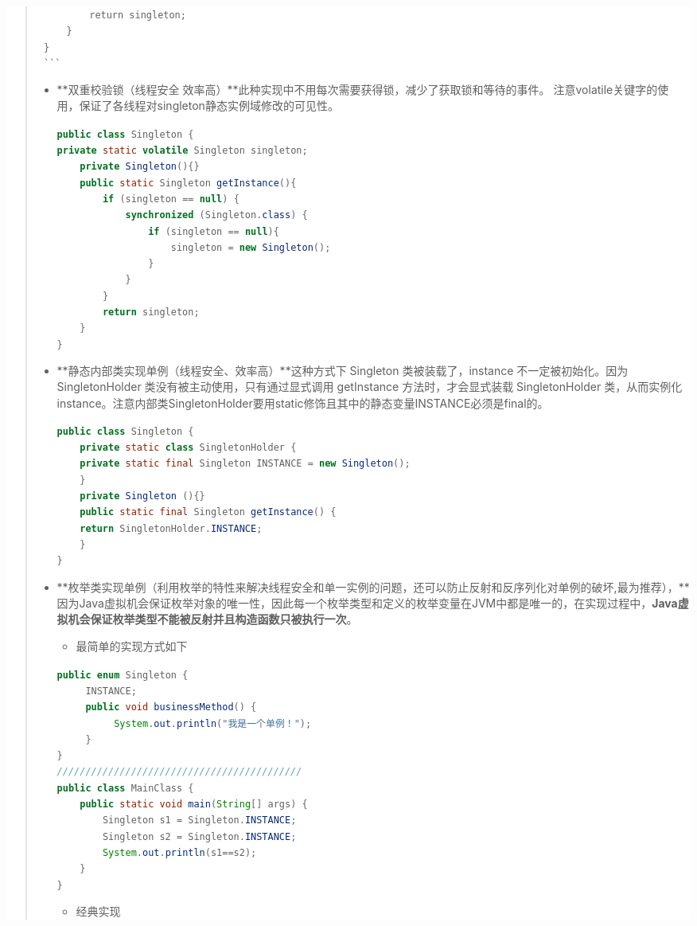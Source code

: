 >              return singleton;
>          }
>      }
>      ```
>
>    * **双重校验锁（线程安全 效率高）**此种实现中不用每次需要获得锁，减少了获取锁和等待的事件。
>      注意volatile关键字的使用，保证了各线程对singleton静态实例域修改的可见性。
>
>      ```java
>      public class Singleton {
>      private static volatile Singleton singleton;
>          private Singleton(){}
>          public static Singleton getInstance(){
>              if (singleton == null) {
>                  synchronized (Singleton.class) {
>                      if (singleton == null){
>                          singleton = new Singleton();
>                      }
>                  }
>              }
>              return singleton;
>          }
>      }
>      ```
>
>    * **静态内部类实现单例（线程安全、效率高）**这种方式下 Singleton 类被装载了，instance 不一定被初始化。因为 SingletonHolder 类没有被主动使用，只有通过显式调用 getInstance 方法时，才会显式装载 SingletonHolder 类，从而实例化 instance。注意内部类SingletonHolder要用static修饰且其中的静态变量INSTANCE必须是final的。
>
>      ```java
>      public class Singleton {  
>          private static class SingletonHolder {  
>          private static final Singleton INSTANCE = new Singleton();  
>          }  
>          private Singleton (){}  
>          public static final Singleton getInstance() {  
>          return SingletonHolder.INSTANCE;  
>          }  
>      }
>      ```
>      
>    * **枚举类实现单例（利用枚举的特性来解决线程安全和单一实例的问题，还可以防止反射和反序列化对单例的破坏,最为推荐），**因为Java虚拟机会保证枚举对象的唯一性，因此每一个枚举类型和定义的枚举变量在JVM中都是唯一的，在实现过程中，**Java虚拟机会保证枚举类型不能被反射并且构造函数只被执行一次**。
>    
>      * 最简单的实现方式如下
>    
>      ```java
>      public enum Singleton {
>           INSTANCE;
>           public void businessMethod() {
>                System.out.println("我是一个单例！");
>           }
>      }
>      ///////////////////////////////////////////
>      public class MainClass {
>          public static void main(String[] args) {
>              Singleton s1 = Singleton.INSTANCE;
>              Singleton s2 = Singleton.INSTANCE;
>              System.out.println(s1==s2);
>          }
>      }
>      ```
>    
>      * 经典实现